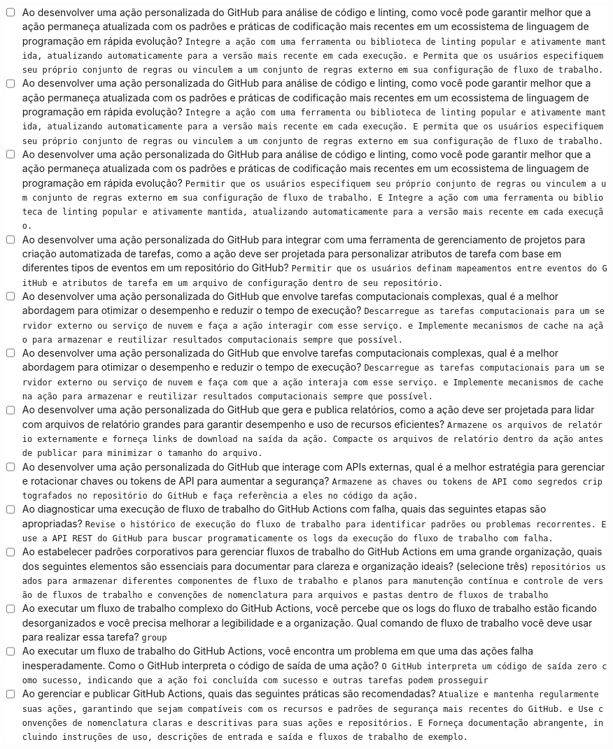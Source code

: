 - [ ] Ao desenvolver uma ação personalizada do GitHub para análise de código e linting, como você pode garantir melhor que a ação permaneça atualizada com os padrões e práticas de codificação mais recentes em um ecossistema de linguagem de programação em rápida evolução? `Integre a ação com uma ferramenta ou biblioteca de linting popular e ativamente mantida, atualizando automaticamente para a versão mais recente em cada execução. e Permita que os usuários especifiquem seu próprio conjunto de regras ou vinculem a um conjunto de regras externo em sua configuração de fluxo de trabalho.`
- [ ] Ao desenvolver uma ação personalizada do GitHub para análise de código e linting, como você pode garantir melhor que a ação permaneça atualizada com os padrões e práticas de codificação mais recentes em um ecossistema de linguagem de programação em rápida evolução? `Integre a ação com uma ferramenta ou biblioteca de linting popular e ativamente mantida, atualizando automaticamente para a versão mais recente em cada execução. E permita que os usuários especifiquem seu próprio conjunto de regras ou vinculem a um conjunto de regras externo em sua configuração de fluxo de trabalho.`
- [ ] Ao desenvolver uma ação personalizada do GitHub para análise de código e linting, como você pode garantir melhor que a ação permaneça atualizada com os padrões e práticas de codificação mais recentes em um ecossistema de linguagem de programação em rápida evolução? `Permitir que os usuários especifiquem seu próprio conjunto de regras ou vinculem a um conjunto de regras externo em sua configuração de fluxo de trabalho. E Integre a ação com uma ferramenta ou biblioteca de linting popular e ativamente mantida, atualizando automaticamente para a versão mais recente em cada execução.`
- [ ] Ao desenvolver uma ação personalizada do GitHub para integrar com uma ferramenta de gerenciamento de projetos para criação automatizada de tarefas, como a ação deve ser projetada para personalizar atributos de tarefa com base em diferentes tipos de eventos em um repositório do GitHub? `Permitir que os usuários definam mapeamentos entre eventos do GitHub e atributos de tarefa em um arquivo de configuração dentro de seu repositório.`
- [ ] Ao desenvolver uma ação personalizada do GitHub que envolve tarefas computacionais complexas, qual é a melhor abordagem para otimizar o desempenho e reduzir o tempo de execução? `Descarregue as tarefas computacionais para um servidor externo ou serviço de nuvem e faça a ação interagir com esse serviço. e Implemente mecanismos de cache na ação para armazenar e reutilizar resultados computacionais sempre que possível.`
- [ ] Ao desenvolver uma ação personalizada do GitHub que envolve tarefas computacionais complexas, qual é a melhor abordagem para otimizar o desempenho e reduzir o tempo de execução? `Descarregue as tarefas computacionais para um servidor externo ou serviço de nuvem e faça com que a ação interaja com esse serviço. e Implemente mecanismos de cache na ação para armazenar e reutilizar resultados computacionais sempre que possível.`
- [ ] Ao desenvolver uma ação personalizada do GitHub que gera e publica relatórios, como a ação deve ser projetada para lidar com arquivos de relatório grandes para garantir desempenho e uso de recursos eficientes? `Armazene os arquivos de relatório externamente e forneça links de download na saída da ação. Compacte os arquivos de relatório dentro da ação antes de publicar para minimizar o tamanho do arquivo.`
- [ ] Ao desenvolver uma ação personalizada do GitHub que interage com APIs externas, qual é a melhor estratégia para gerenciar e rotacionar chaves ou tokens de API para aumentar a segurança? `Armazene as chaves ou tokens de API como segredos criptografados no repositório do GitHub e faça referência a eles no código da ação.`
- [ ] Ao diagnosticar uma execução de fluxo de trabalho do GitHub Actions com falha, quais das seguintes etapas são apropriadas? `Revise o histórico de execução do fluxo de trabalho para identificar padrões ou problemas recorrentes. E use a API REST do GitHub para buscar programaticamente os logs da execução do fluxo de trabalho com falha. `
- [ ] Ao estabelecer padrões corporativos para gerenciar fluxos de trabalho do GitHub Actions em uma grande organização, quais dos seguintes elementos são essenciais para documentar para clareza e organização ideais? (selecione três) `repositórios usados para armazenar diferentes componentes de fluxo de trabalho e planos para manutenção contínua e controle de versão de fluxos de trabalho e convenções de nomenclatura para arquivos e pastas dentro de fluxos de trabalho`
- [ ] Ao executar um fluxo de trabalho complexo do GitHub Actions, você percebe que os logs do fluxo de trabalho estão ficando desorganizados e você precisa melhorar a legibilidade e a organização. Qual comando de fluxo de trabalho você deve usar para realizar essa tarefa? `group`
- [ ] Ao executar um fluxo de trabalho do GitHub Actions, você encontra um problema em que uma das ações falha inesperadamente. Como o GitHub interpreta o código de saída de uma ação? `O GitHub interpreta um código de saída zero como sucesso, indicando que a ação foi concluída com sucesso e outras tarefas podem prosseguir`
- [ ] Ao gerenciar e publicar GitHub Actions, quais das seguintes práticas são recomendadas? `Atualize e mantenha regularmente suas ações, garantindo que sejam compatíveis com os recursos e padrões de segurança mais recentes do GitHub. e Use convenções de nomenclatura claras e descritivas para suas ações e repositórios. E Forneça documentação abrangente, incluindo instruções de uso, descrições de entrada e saída e fluxos de trabalho de exemplo.`